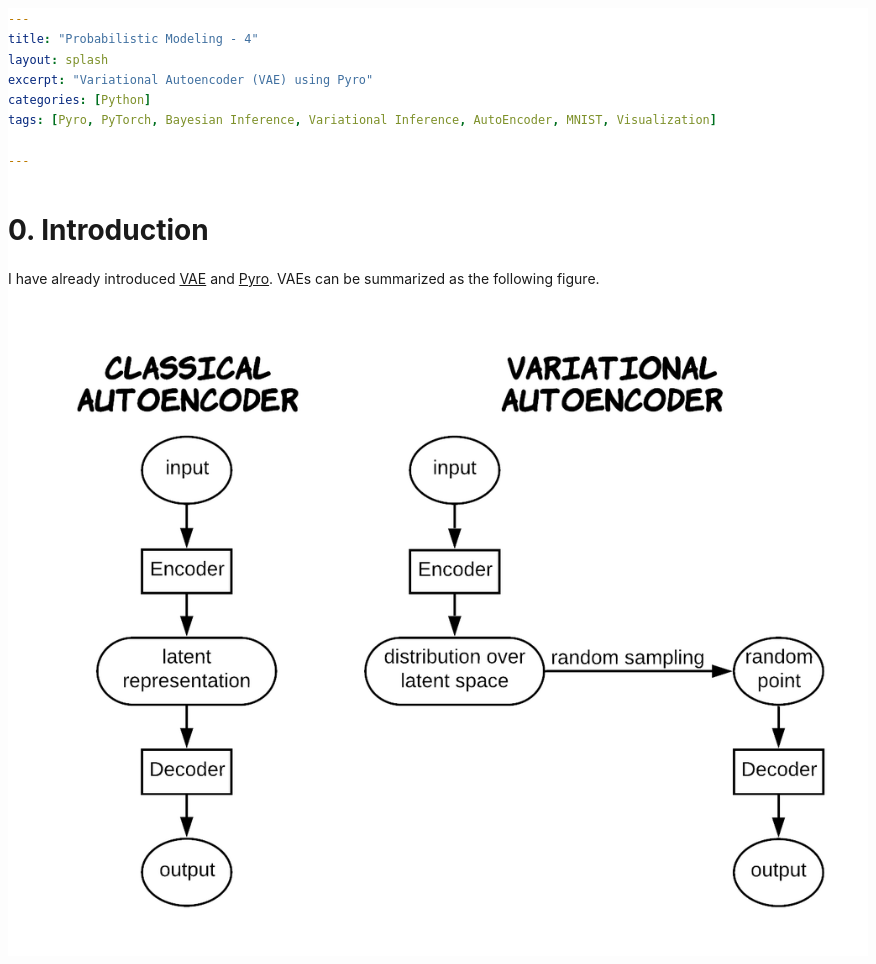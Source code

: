```yaml
---
title: "Probabilistic Modeling - 4"
layout: splash
excerpt: "Variational Autoencoder (VAE) using Pyro"
categories: [Python]
tags: [Pyro, PyTorch, Bayesian Inference, Variational Inference, AutoEncoder, MNIST, Visualization]

---
```


# 0. Introduction

I have already introduced [VAE](/python/VAE/) and [Pyro](/python/pyro_1/). VAEs can be summarized as the following figure.

<center><img src="/assets/figures/blog/VAE_1.png" width="1000" ></center>

